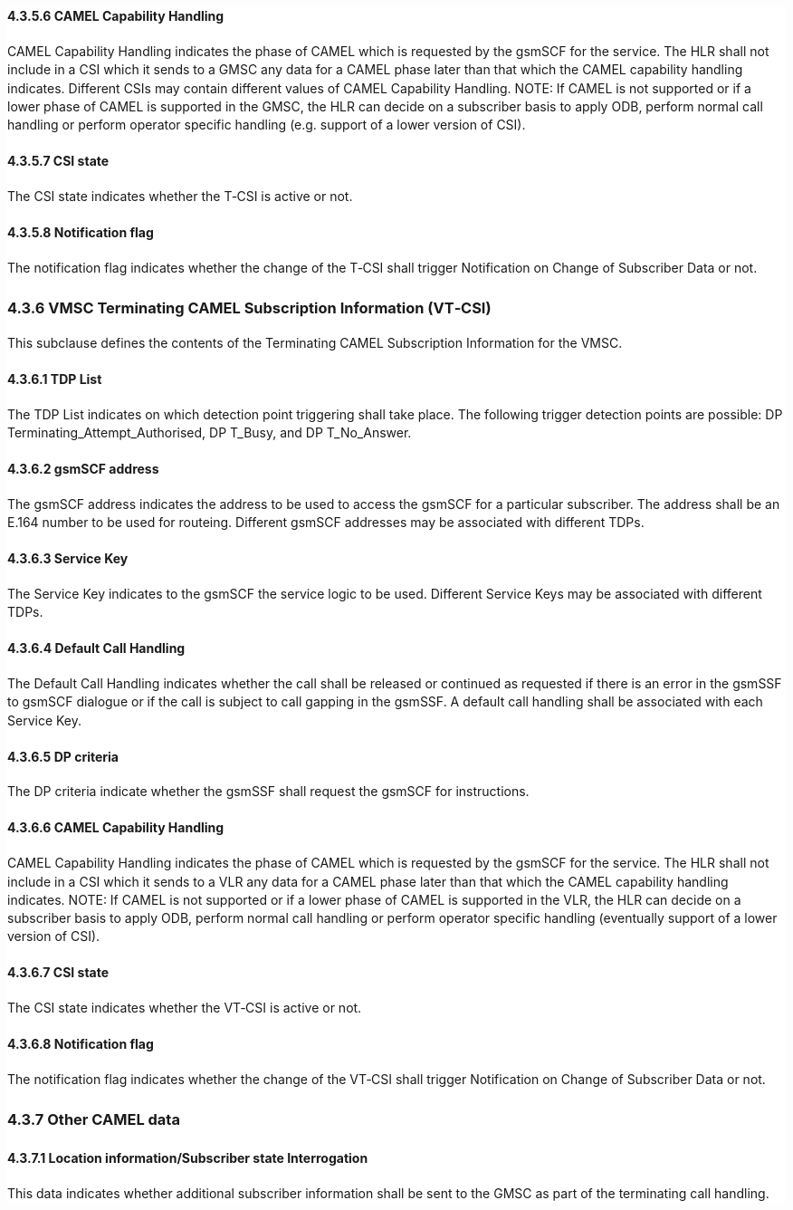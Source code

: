 #### 4.3.5.6 CAMEL Capability Handling
CAMEL Capability Handling indicates the phase of CAMEL which is requested by
the gsmSCF for the service.
The HLR shall not include in a CSI which it sends to a GMSC any data for a
CAMEL phase later than that which the CAMEL capability handling indicates.
Different CSIs may contain different values of CAMEL Capability Handling.
NOTE: If CAMEL is not supported or if a lower phase of CAMEL is supported in
the GMSC, the HLR can decide on a subscriber basis to apply ODB, perform
normal call handling or perform operator specific handling (e.g. support of a
lower version of CSI).
#### 4.3.5.7 CSI state
The CSI state indicates whether the T‑CSI is active or not.
#### 4.3.5.8 Notification flag
The notification flag indicates whether the change of the T‑CSI shall trigger
Notification on Change of Subscriber Data or not.
### 4.3.6 VMSC Terminating CAMEL Subscription Information (VT‑CSI)
This subclause defines the contents of the Terminating CAMEL Subscription
Information for the VMSC.
#### 4.3.6.1 TDP List
The TDP List indicates on which detection point triggering shall take place.
The following trigger detection points are possible: DP
Terminating_Attempt_Authorised, DP T_Busy, and DP T_No_Answer.
#### 4.3.6.2 gsmSCF address
The gsmSCF address indicates the address to be used to access the gsmSCF for a
particular subscriber. The address shall be an E.164 number to be used for
routeing. Different gsmSCF addresses may be associated with different TDPs.
#### 4.3.6.3 Service Key
The Service Key indicates to the gsmSCF the service logic to be used.
Different Service Keys may be associated with different TDPs.
#### 4.3.6.4 Default Call Handling
The Default Call Handling indicates whether the call shall be released or
continued as requested if there is an error in the gsmSSF to gsmSCF dialogue
or if the call is subject to call gapping in the gsmSSF. A default call
handling shall be associated with each Service Key.
#### 4.3.6.5 DP criteria
The DP criteria indicate whether the gsmSSF shall request the gsmSCF for
instructions.
#### 4.3.6.6 CAMEL Capability Handling
CAMEL Capability Handling indicates the phase of CAMEL which is requested by
the gsmSCF for the service.
The HLR shall not include in a CSI which it sends to a VLR any data for a
CAMEL phase later than that which the CAMEL capability handling indicates.
NOTE: If CAMEL is not supported or if a lower phase of CAMEL is supported in
the VLR, the HLR can decide on a subscriber basis to apply ODB, perform normal
call handling or perform operator specific handling (eventually support of a
lower version of CSI).
#### 4.3.6.7 CSI state
The CSI state indicates whether the VT‑CSI is active or not.
#### 4.3.6.8 Notification flag
The notification flag indicates whether the change of the VT‑CSI shall trigger
Notification on Change of Subscriber Data or not.
### 4.3.7 Other CAMEL data
#### 4.3.7.1 Location information/Subscriber state Interrogation
This data indicates whether additional subscriber information shall be sent to
the GMSC as part of the terminating call handling.